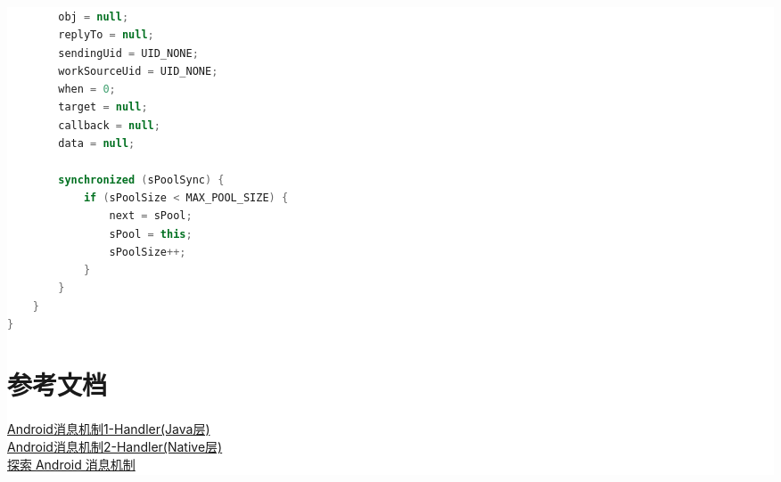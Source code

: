 ```Java
        obj = null;
        replyTo = null;
        sendingUid = UID_NONE;
        workSourceUid = UID_NONE;
        when = 0;
        target = null;
        callback = null;
        data = null;
    
        synchronized (sPoolSync) {
            if (sPoolSize < MAX_POOL_SIZE) {
                next = sPool;
                sPool = this;
                sPoolSize++;
            }
        }
    }
}
```



# 参考文档
[Android消息机制1-Handler(Java层)](http://gityuan.com/2015/12/26/handler-message-framework/)  
[Android消息机制2-Handler(Native层)](http://gityuan.com/2015/12/27/handler-message-native/#nativepollonce)  
[探索 Android 消息机制](https://juejin.cn/post/6983598752837664781)  
